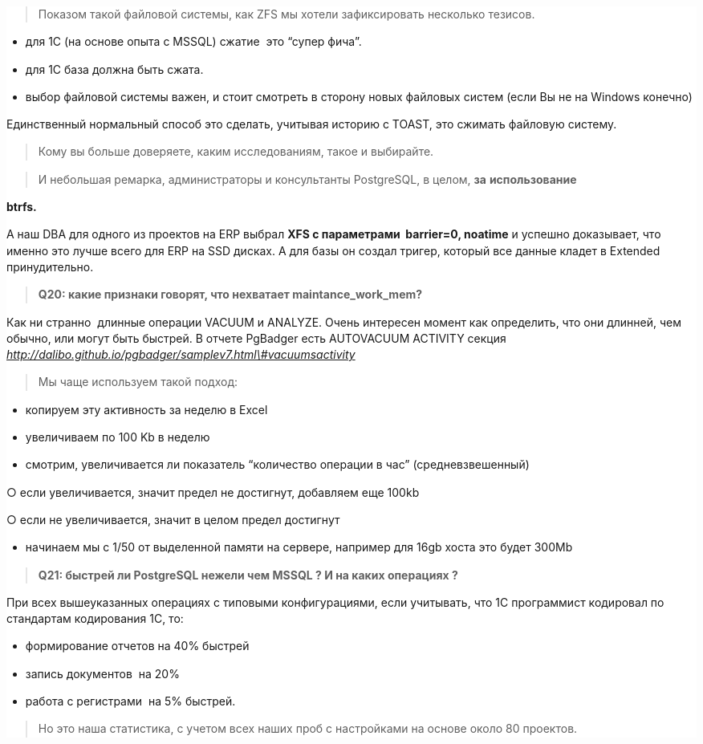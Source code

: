 >   Показом такой файловой системы, как ZFS мы хотели зафиксировать несколько
>   тезисов.

-   для 1С (на основе опыта с MSSQL) сжатие ­ это “супер фича”.

-   для 1С база должна быть сжата.

-   выбор файловой системы важен, и стоит смотреть в сторону новых файловых
    систем (если Вы не на Windows конечно)

Единственный нормальный способ это сделать, учитывая историю с TOAST, это
сжимать файловую систему.

>   Кому вы больше доверяете, каким исследованиям, такое и выбирайте.

>   И небольшая ремарка, администраторы и консультанты PostgreSQL, в целом,
>   **за**​ **использование**

**btrfs.**

А наш DBA для одного из проектов на ERP выбрал **XFS с параметрами ­ barrier=0,
noatime** и успешно доказывает, что именно это лучше всего для ERP на SSD
дисках. А для базы он создал тригер, который все данные кладет в Extended
принудительно.

>   **Q20: какие признаки говорят, что нехватает maintance_work_mem?**

Как ни странно ­ длинные операции VACUUM и ANALYZE. Очень интересен момент как
определить, что они длинней, чем обычно, или могут быть быстрей. В отчете
PgBadger есть AUTOVACUUM ACTIVITY секция
*​http://dalibo.github.io/pgbadger/samplev7.html\#vacuums­activity*

>   Мы чаще используем такой подход:

-   копируем эту активность за неделю в Excel

-   увеличиваем по 100 Kb в неделю

-   смотрим, увеличивается ли показатель “количество операции в час”
    (средневзвешенный)

○ если увеличивается, значит предел не достигнут, добавляем еще 100kb

○ если не увеличивается, значит в целом предел достигнут

-   начинаем мы с 1/50 от выделенной памяти на сервере, например для 16gb хоста
    это будет 300Mb

>   **Q21: быстрей ли PostgreSQL нежели чем MSSQL ? И на каких операциях ?**

При всех вышеуказанных операциях с типовыми конфигурациями, если учитывать, что
1С программист кодировал по стандартам кодирования 1С, то:

-   формирование отчетов на 40% быстрей

-   запись документов ­ на 20%

-   работа с регистрами ­ на 5% быстрей.

>   Но это наша статистика, с учетом всех наших проб с настройками на основе
>   около 80 проектов.
